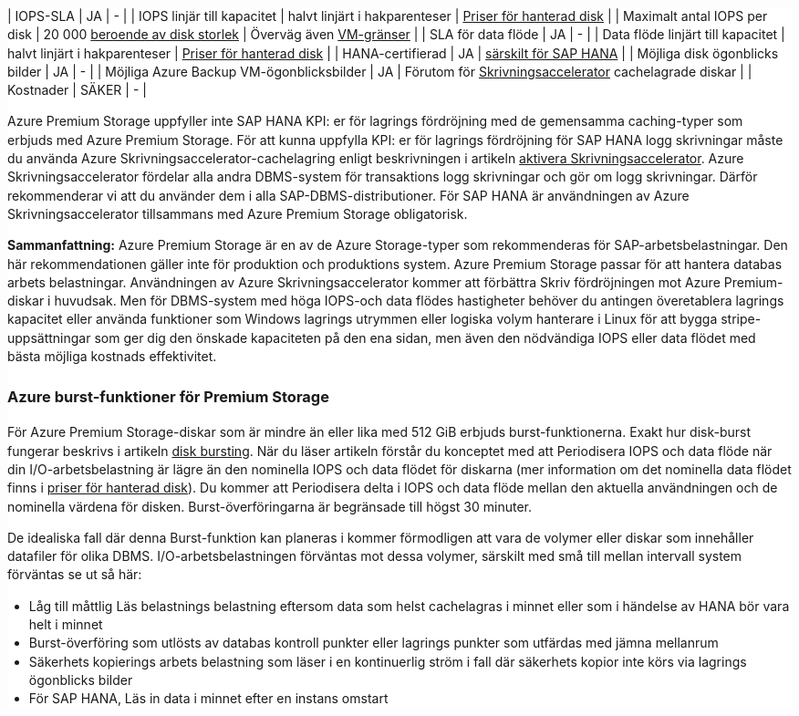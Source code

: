 | IOPS-SLA | JA | - |
| IOPS linjär till kapacitet | halvt linjärt i hakparenteser  | [Priser för hanterad disk](https://azure.microsoft.com/pricing/details/managed-disks/) |
| Maximalt antal IOPS per disk | 20 000 [beroende av disk storlek](https://azure.microsoft.com/pricing/details/managed-disks/) | Överväg även [VM-gränser](../../sizes.md) |
| SLA för data flöde | JA | - |
| Data flöde linjärt till kapacitet | halvt linjärt i hakparenteser | [Priser för hanterad disk](https://azure.microsoft.com/pricing/details/managed-disks/) |
| HANA-certifierad | JA | [särskilt för SAP HANA](../../how-to-enable-write-accelerator.md) |
| Möjliga disk ögonblicks bilder | JA | - |
| Möjliga Azure Backup VM-ögonblicksbilder | JA | Förutom för [Skrivningsaccelerator](../../how-to-enable-write-accelerator.md) cachelagrade diskar  |
| Kostnader | SÄKER | - |

Azure Premium Storage uppfyller inte SAP HANA KPI: er för lagrings fördröjning med de gemensamma caching-typer som erbjuds med Azure Premium Storage. För att kunna uppfylla KPI: er för lagrings fördröjning för SAP HANA logg skrivningar måste du använda Azure Skrivningsaccelerator-cachelagring enligt beskrivningen i artikeln [aktivera Skrivningsaccelerator](../../how-to-enable-write-accelerator.md). Azure Skrivningsaccelerator fördelar alla andra DBMS-system för transaktions logg skrivningar och gör om logg skrivningar. Därför rekommenderar vi att du använder dem i alla SAP-DBMS-distributioner. För SAP HANA är användningen av Azure Skrivningsaccelerator tillsammans med Azure Premium Storage obligatorisk.



**Sammanfattning:** Azure Premium Storage är en av de Azure Storage-typer som rekommenderas för SAP-arbetsbelastningar. Den här rekommendationen gäller inte för produktion och produktions system. Azure Premium Storage passar för att hantera databas arbets belastningar. Användningen av Azure Skrivningsaccelerator kommer att förbättra Skriv fördröjningen mot Azure Premium-diskar i huvudsak. Men för DBMS-system med höga IOPS-och data flödes hastigheter behöver du antingen överetablera lagrings kapacitet eller använda funktioner som Windows lagrings utrymmen eller logiska volym hanterare i Linux för att bygga stripe-uppsättningar som ger dig den önskade kapaciteten på den ena sidan, men även den nödvändiga IOPS eller data flödet med bästa möjliga kostnads effektivitet.


### <a name="azure-burst-functionality-for-premium-storage"></a>Azure burst-funktioner för Premium Storage
För Azure Premium Storage-diskar som är mindre än eller lika med 512 GiB erbjuds burst-funktionerna. Exakt hur disk-burst fungerar beskrivs i artikeln [disk bursting](../../disk-bursting.md). När du läser artikeln förstår du konceptet med att Periodisera IOPS och data flöde när din I/O-arbetsbelastning är lägre än den nominella IOPS och data flödet för diskarna (mer information om det nominella data flödet finns i [priser för hanterad disk](https://azure.microsoft.com/pricing/details/managed-disks/)). Du kommer att Periodisera delta i IOPS och data flöde mellan den aktuella användningen och de nominella värdena för disken. Burst-överföringarna är begränsade till högst 30 minuter.

De idealiska fall där denna Burst-funktion kan planeras i kommer förmodligen att vara de volymer eller diskar som innehåller datafiler för olika DBMS. I/O-arbetsbelastningen förväntas mot dessa volymer, särskilt med små till mellan intervall system förväntas se ut så här:

- Låg till måttlig Läs belastnings belastning eftersom data som helst cachelagras i minnet eller som i händelse av HANA bör vara helt i minnet
- Burst-överföring som utlösts av databas kontroll punkter eller lagrings punkter som utfärdas med jämna mellanrum
- Säkerhets kopierings arbets belastning som läser i en kontinuerlig ström i fall där säkerhets kopior inte körs via lagrings ögonblicks bilder
- För SAP HANA, Läs in data i minnet efter en instans omstart
